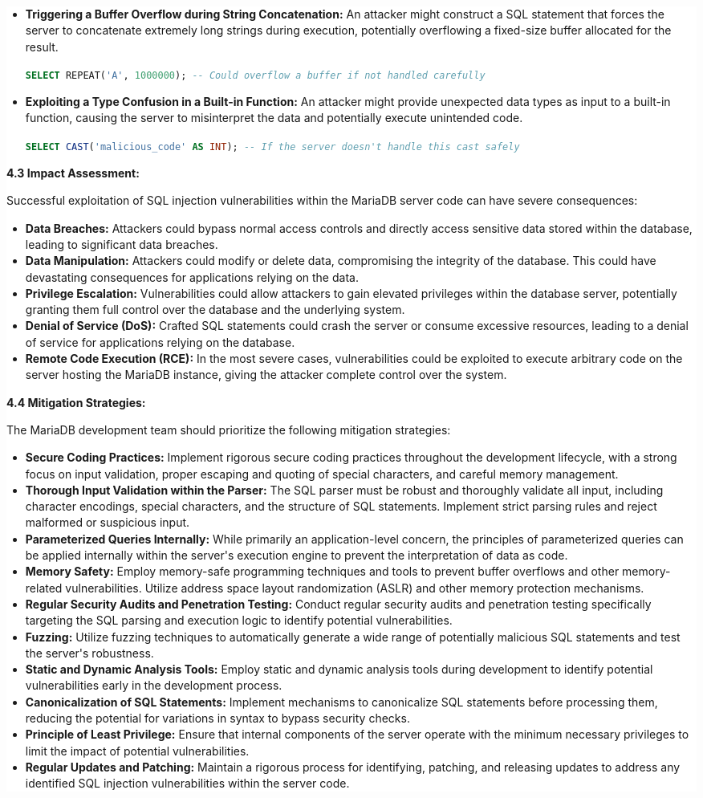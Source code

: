 *   **Triggering a Buffer Overflow during String Concatenation:**  An attacker might construct a SQL statement that forces the server to concatenate extremely long strings during execution, potentially overflowing a fixed-size buffer allocated for the result.

    ```sql
    SELECT REPEAT('A', 1000000); -- Could overflow a buffer if not handled carefully
    ```

*   **Exploiting a Type Confusion in a Built-in Function:**  An attacker might provide unexpected data types as input to a built-in function, causing the server to misinterpret the data and potentially execute unintended code.

    ```sql
    SELECT CAST('malicious_code' AS INT); -- If the server doesn't handle this cast safely
    ```

**4.3 Impact Assessment:**

Successful exploitation of SQL injection vulnerabilities within the MariaDB server code can have severe consequences:

*   **Data Breaches:** Attackers could bypass normal access controls and directly access sensitive data stored within the database, leading to significant data breaches.
*   **Data Manipulation:** Attackers could modify or delete data, compromising the integrity of the database. This could have devastating consequences for applications relying on the data.
*   **Privilege Escalation:**  Vulnerabilities could allow attackers to gain elevated privileges within the database server, potentially granting them full control over the database and the underlying system.
*   **Denial of Service (DoS):**  Crafted SQL statements could crash the server or consume excessive resources, leading to a denial of service for applications relying on the database.
*   **Remote Code Execution (RCE):** In the most severe cases, vulnerabilities could be exploited to execute arbitrary code on the server hosting the MariaDB instance, giving the attacker complete control over the system.

**4.4 Mitigation Strategies:**

The MariaDB development team should prioritize the following mitigation strategies:

*   **Secure Coding Practices:** Implement rigorous secure coding practices throughout the development lifecycle, with a strong focus on input validation, proper escaping and quoting of special characters, and careful memory management.
*   **Thorough Input Validation within the Parser:**  The SQL parser must be robust and thoroughly validate all input, including character encodings, special characters, and the structure of SQL statements. Implement strict parsing rules and reject malformed or suspicious input.
*   **Parameterized Queries Internally:** While primarily an application-level concern, the principles of parameterized queries can be applied internally within the server's execution engine to prevent the interpretation of data as code.
*   **Memory Safety:** Employ memory-safe programming techniques and tools to prevent buffer overflows and other memory-related vulnerabilities. Utilize address space layout randomization (ASLR) and other memory protection mechanisms.
*   **Regular Security Audits and Penetration Testing:** Conduct regular security audits and penetration testing specifically targeting the SQL parsing and execution logic to identify potential vulnerabilities.
*   **Fuzzing:** Utilize fuzzing techniques to automatically generate a wide range of potentially malicious SQL statements and test the server's robustness.
*   **Static and Dynamic Analysis Tools:** Employ static and dynamic analysis tools during development to identify potential vulnerabilities early in the development process.
*   **Canonicalization of SQL Statements:** Implement mechanisms to canonicalize SQL statements before processing them, reducing the potential for variations in syntax to bypass security checks.
*   **Principle of Least Privilege:** Ensure that internal components of the server operate with the minimum necessary privileges to limit the impact of potential vulnerabilities.
*   **Regular Updates and Patching:**  Maintain a rigorous process for identifying, patching, and releasing updates to address any identified SQL injection vulnerabilities within the server code.
